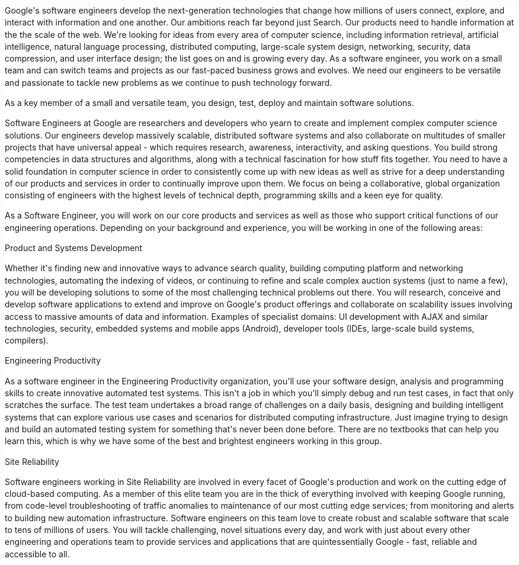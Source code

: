 Google's software engineers develop the next-generation technologies that change how millions of users connect, explore, and interact with information and one another. Our ambitions reach far beyond just Search. Our products need to handle information at the the scale of the web. We're looking for ideas from every area of computer science, including information retrieval, artificial intelligence, natural language processing, distributed computing, large-scale system design, networking, security, data compression, and user interface design; the list goes on and is growing every day. As a software engineer, you work on a small team and can switch teams and projects as our fast-paced business grows and evolves. We need our engineers to be versatile and passionate to tackle new problems as we continue to push technology forward.

As a key member of a small and versatile team, you design, test, deploy and maintain software solutions.

Software Engineers at Google are researchers and developers who yearn to create and implement complex computer science solutions. Our engineers develop massively scalable, distributed software systems and also collaborate on multitudes of smaller projects that have universal appeal - which requires research, awareness, interactivity, and asking questions. You build strong competencies in data structures and algorithms, along with a technical fascination for how stuff fits together. You need to have a solid foundation in computer science in order to consistently come up with new ideas as well as strive for a deep understanding of our products and services in order to continually improve upon them. We focus on being a collaborative, global organization consisting of engineers with the highest levels of technical depth, programming skills and a keen eye for quality.

As a Software Engineer, you will work on our core products and services as well as those who support critical functions of our engineering operations. Depending on your background and experience, you will be working in one of the following areas:

Product and Systems Development 

Whether it's finding new and innovative ways to advance search quality, building computing platform and networking technologies, automating the indexing of videos, or continuing to refine and scale complex auction systems (just to name a few), you will be developing solutions to some of the most challenging technical problems out there. You will research, conceive and develop software applications to extend and improve on Google's product offerings and collaborate on scalability issues involving access to massive amounts of data and information. Examples of specialist domains: UI development with AJAX and similar technologies, security, embedded systems and mobile apps (Android), developer tools (IDEs, large-scale build systems, compilers).

Engineering Productivity 

As a software engineer in the Engineering Productivity organization, you'll use your software design, analysis and programming skills to create innovative automated test systems. This isn't a job in which you'll simply debug and run test cases, in fact that only scratches the surface. The test team undertakes a broad range of challenges on a daily basis, designing and building intelligent systems that can explore various use cases and scenarios for distributed computing infrastructure. Just imagine trying to design and build an automated testing system for something that's never been done before. There are no textbooks that can help you learn this, which is why we have some of the best and brightest engineers working in this group.

Site Reliability 

Software engineers working in Site Reliability are involved in every facet of Google's production and work on the cutting edge of cloud-based computing. As a member of this elite team you are in the thick of everything involved with keeping Google running, from code-level troubleshooting of traffic anomalies to maintenance of our most cutting edge services; from monitoring and alerts to building new automation infrastructure. Software engineers on this team love to create robust and scalable software that scale to tens of millions of users. You will tackle challenging, novel situations every day, and work with just about every other engineering and operations team to provide services and applications that are quintessentially Google - fast, reliable and accessible to all.
